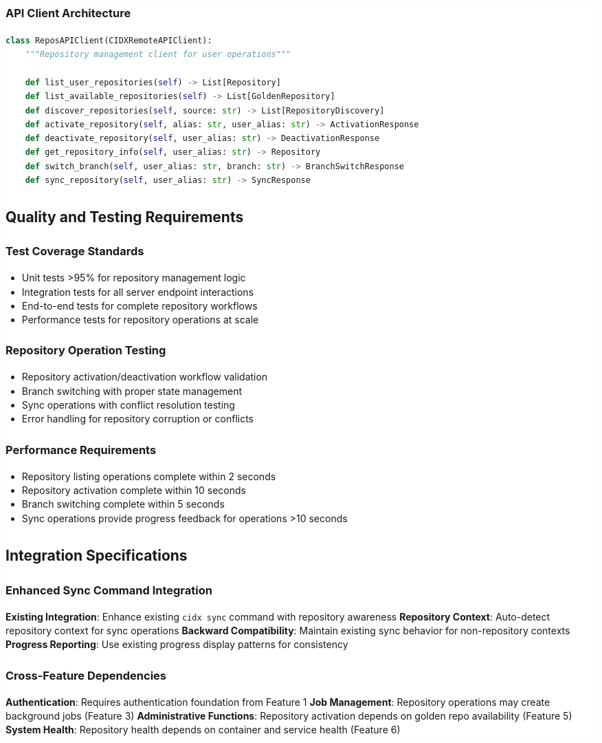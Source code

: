 ### API Client Architecture
```python
class ReposAPIClient(CIDXRemoteAPIClient):
    """Repository management client for user operations"""

    def list_user_repositories(self) -> List[Repository]
    def list_available_repositories(self) -> List[GoldenRepository]
    def discover_repositories(self, source: str) -> List[RepositoryDiscovery]
    def activate_repository(self, alias: str, user_alias: str) -> ActivationResponse
    def deactivate_repository(self, user_alias: str) -> DeactivationResponse
    def get_repository_info(self, user_alias: str) -> Repository
    def switch_branch(self, user_alias: str, branch: str) -> BranchSwitchResponse
    def sync_repository(self, user_alias: str) -> SyncResponse
```

## Quality and Testing Requirements

### Test Coverage Standards
- Unit tests >95% for repository management logic
- Integration tests for all server endpoint interactions
- End-to-end tests for complete repository workflows
- Performance tests for repository operations at scale

### Repository Operation Testing
- Repository activation/deactivation workflow validation
- Branch switching with proper state management
- Sync operations with conflict resolution testing
- Error handling for repository corruption or conflicts

### Performance Requirements
- Repository listing operations complete within 2 seconds
- Repository activation complete within 10 seconds
- Branch switching complete within 5 seconds
- Sync operations provide progress feedback for operations >10 seconds

## Integration Specifications

### Enhanced Sync Command Integration
**Existing Integration**: Enhance existing `cidx sync` command with repository awareness
**Repository Context**: Auto-detect repository context for sync operations
**Backward Compatibility**: Maintain existing sync behavior for non-repository contexts
**Progress Reporting**: Use existing progress display patterns for consistency

### Cross-Feature Dependencies
**Authentication**: Requires authentication foundation from Feature 1
**Job Management**: Repository operations may create background jobs (Feature 3)
**Administrative Functions**: Repository activation depends on golden repo availability (Feature 5)
**System Health**: Repository health depends on container and service health (Feature 6)
